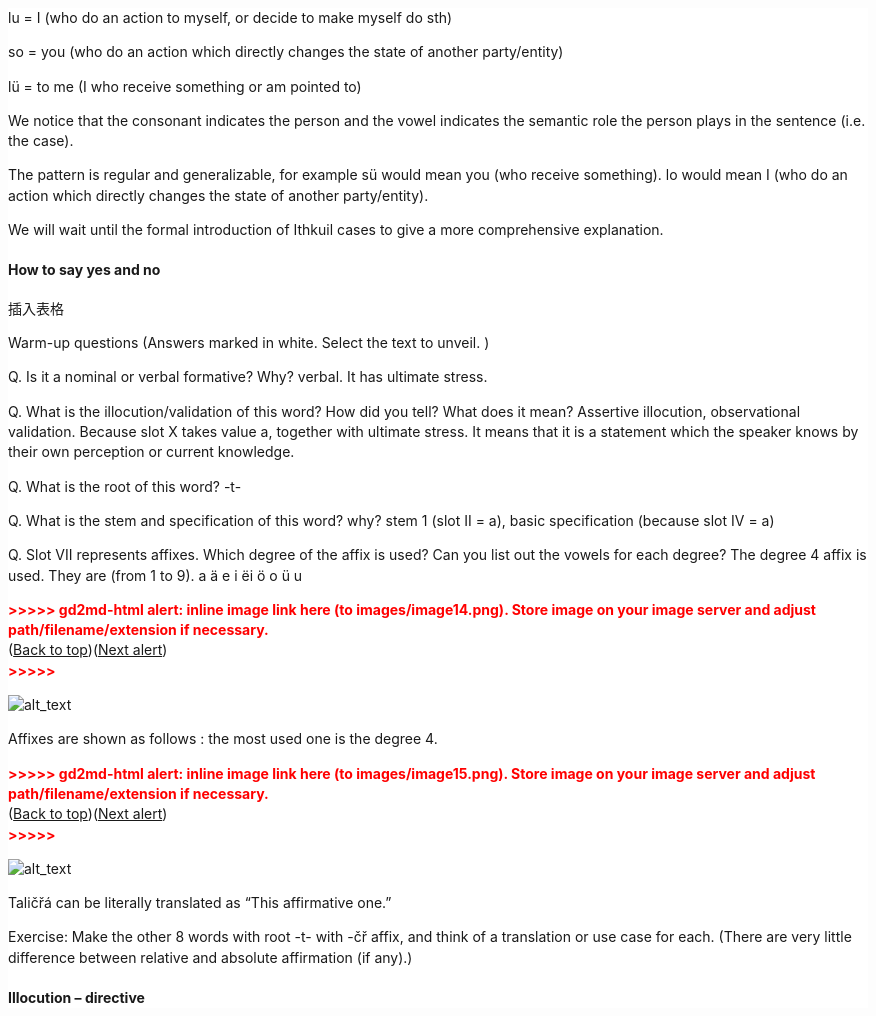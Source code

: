 lu = I (who do an action to myself, or decide to make myself do sth)

so = you (who do an action which directly changes the state of another party/entity)

lü = to me (I who receive something or am pointed to)

We notice that the consonant indicates the person and the vowel indicates the semantic role the person plays in the sentence (i.e. the case).

The pattern is regular and generalizable, for example sü would mean you (who receive something). lo would mean I (who do an action which directly changes the state of another party/entity).

We will wait until the formal introduction of Ithkuil cases to give a more comprehensive explanation.

#### How to say yes and no

插入表格

Warm-up questions (Answers marked in white. Select the text to unveil. )

Q. Is it a nominal or verbal formative? Why? verbal. It has ultimate stress.

Q. What is the illocution/validation of this word? How did you tell? What does it mean? Assertive illocution, observational validation. Because slot X takes value a, together with ultimate stress. It means that it is a statement which the speaker knows by their own perception or current knowledge.

Q. What is the root of this word? -t-

Q. What is the stem and specification of this word? why?  stem 1 (slot II = a), basic specification (because slot IV = a)

Q. Slot VII represents affixes. Which degree of the affix is used? Can you list out the vowels for each degree? The degree 4 affix is used. They are (from 1 to 9).  a ä e i ëi ö o ü u


<p id="gdcalert18" ><span style="color: red; font-weight: bold">>>>>>  gd2md-html alert: inline image link here (to images/image14.png). Store image on your image server and adjust path/filename/extension if necessary. </span><br>(<a href="#">Back to top</a>)(<a href="#gdcalert19">Next alert</a>)<br><span style="color: red; font-weight: bold">>>>>> </span></p>

![alt_text](images/image14.png "image_tooltip")

Affixes are shown as follows : the most used one is the degree 4.


<p id="gdcalert19" ><span style="color: red; font-weight: bold">>>>>>  gd2md-html alert: inline image link here (to images/image15.png). Store image on your image server and adjust path/filename/extension if necessary. </span><br>(<a href="#">Back to top</a>)(<a href="#gdcalert20">Next alert</a>)<br><span style="color: red; font-weight: bold">>>>>> </span></p>

![alt_text](images/image15.png "image_tooltip")

Taličřá can be literally translated as “This affirmative one.”

Exercise: Make the other 8 words with root -t- with -čř affix, and think of a translation or use case for each. (There are very little difference between relative and absolute affirmation (if any).)

#### Illocution – directive
